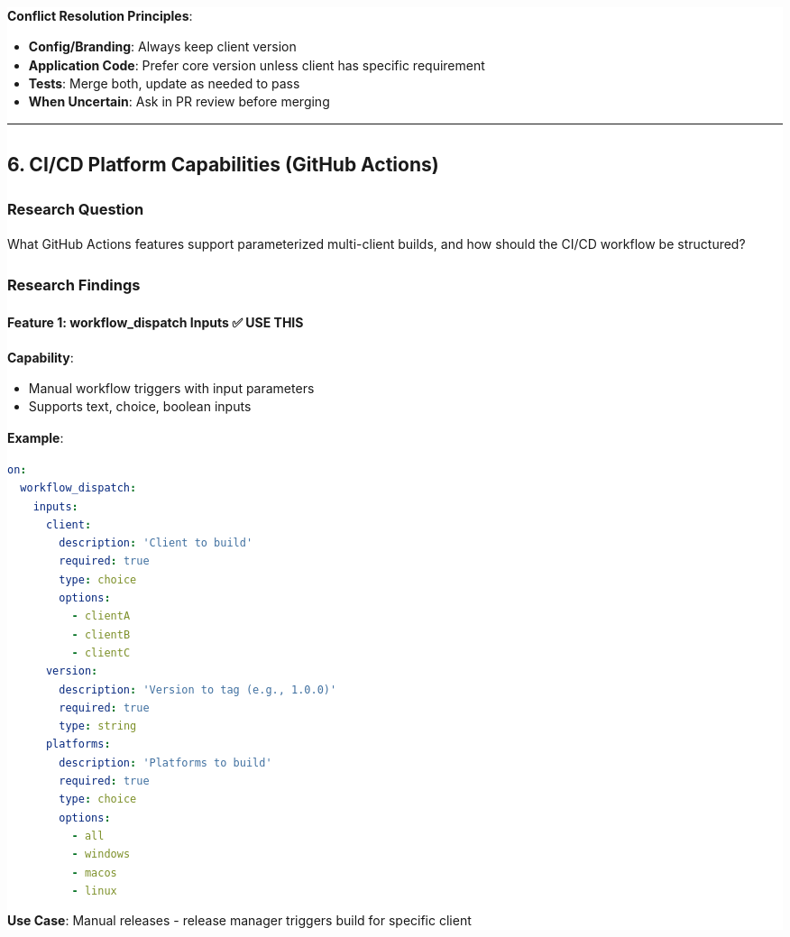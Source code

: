 **Conflict Resolution Principles**:
- **Config/Branding**: Always keep client version
- **Application Code**: Prefer core version unless client has specific requirement
- **Tests**: Merge both, update as needed to pass
- **When Uncertain**: Ask in PR review before merging

---

## 6. CI/CD Platform Capabilities (GitHub Actions)

### Research Question

What GitHub Actions features support parameterized multi-client builds, and how should the CI/CD workflow be structured?

### Research Findings

#### Feature 1: workflow_dispatch Inputs ✅ **USE THIS**

**Capability**:
- Manual workflow triggers with input parameters
- Supports text, choice, boolean inputs

**Example**:
```yaml
on:
  workflow_dispatch:
    inputs:
      client:
        description: 'Client to build'
        required: true
        type: choice
        options:
          - clientA
          - clientB
          - clientC
      version:
        description: 'Version to tag (e.g., 1.0.0)'
        required: true
        type: string
      platforms:
        description: 'Platforms to build'
        required: true
        type: choice
        options:
          - all
          - windows
          - macos
          - linux
```

**Use Case**: Manual releases - release manager triggers build for specific client
